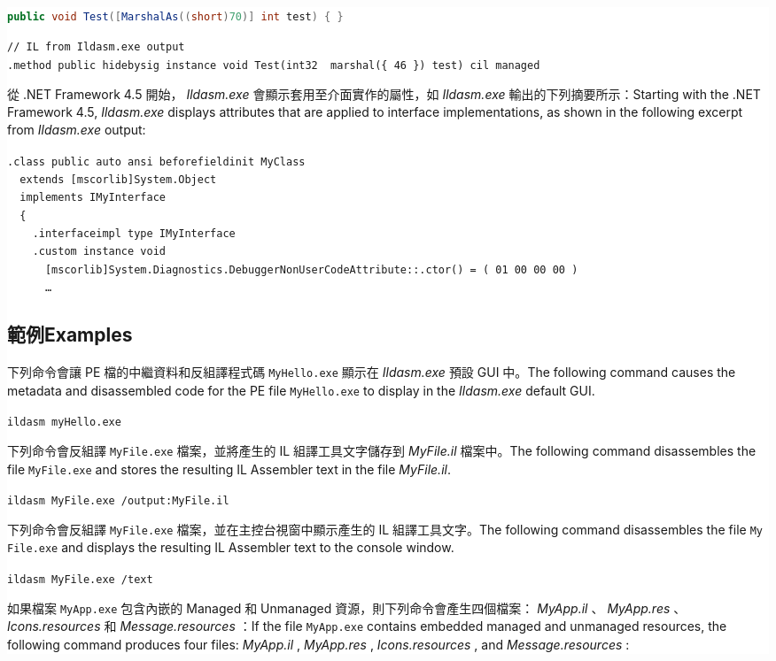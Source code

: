 ```csharp
public void Test([MarshalAs((short)70)] int test) { }
```

```il
// IL from Ildasm.exe output
.method public hidebysig instance void Test(int32  marshal({ 46 }) test) cil managed
```

<span data-ttu-id="8e0a0-245">從 .NET Framework 4.5 開始， *Ildasm.exe* 會顯示套用至介面實作的屬性，如 *Ildasm.exe* 輸出的下列摘要所示：</span><span class="sxs-lookup"><span data-stu-id="8e0a0-245">Starting with the .NET Framework 4.5, *Ildasm.exe* displays attributes that are applied to interface implementations, as shown in the following excerpt from *Ildasm.exe* output:</span></span>

```il
.class public auto ansi beforefieldinit MyClass
  extends [mscorlib]System.Object
  implements IMyInterface
  {
    .interfaceimpl type IMyInterface
    .custom instance void
      [mscorlib]System.Diagnostics.DebuggerNonUserCodeAttribute::.ctor() = ( 01 00 00 00 )
      …
```

## <a name="examples"></a><span data-ttu-id="8e0a0-246">範例</span><span class="sxs-lookup"><span data-stu-id="8e0a0-246">Examples</span></span>

<span data-ttu-id="8e0a0-247">下列命令會讓 PE 檔的中繼資料和反組譯程式碼 `MyHello.exe` 顯示在 *Ildasm.exe* 預設 GUI 中。</span><span class="sxs-lookup"><span data-stu-id="8e0a0-247">The following command causes the metadata and disassembled code for the PE file `MyHello.exe` to display in the *Ildasm.exe* default GUI.</span></span>

```console
ildasm myHello.exe
```

<span data-ttu-id="8e0a0-248">下列命令會反組譯 `MyFile.exe` 檔案，並將產生的 IL 組譯工具文字儲存到 *MyFile.il* 檔案中。</span><span class="sxs-lookup"><span data-stu-id="8e0a0-248">The following command disassembles the file `MyFile.exe` and stores the resulting IL Assembler text in the file *MyFile.il*.</span></span>

```console
ildasm MyFile.exe /output:MyFile.il
```

<span data-ttu-id="8e0a0-249">下列命令會反組譯 `MyFile.exe` 檔案，並在主控台視窗中顯示產生的 IL 組譯工具文字。</span><span class="sxs-lookup"><span data-stu-id="8e0a0-249">The following command disassembles the file `MyFile.exe` and displays the resulting IL Assembler text to the console window.</span></span>

```console
ildasm MyFile.exe /text
```

<span data-ttu-id="8e0a0-250">如果檔案 `MyApp.exe` 包含內嵌的 Managed 和 Unmanaged 資源，則下列命令會產生四個檔案： *MyApp.il* 、 *MyApp.res* 、 *Icons.resources* 和 *Message.resources* ：</span><span class="sxs-lookup"><span data-stu-id="8e0a0-250">If the file `MyApp.exe` contains embedded managed and unmanaged resources, the following command produces four files: *MyApp.il* , *MyApp.res* , *Icons.resources* , and *Message.resources* :</span></span>
